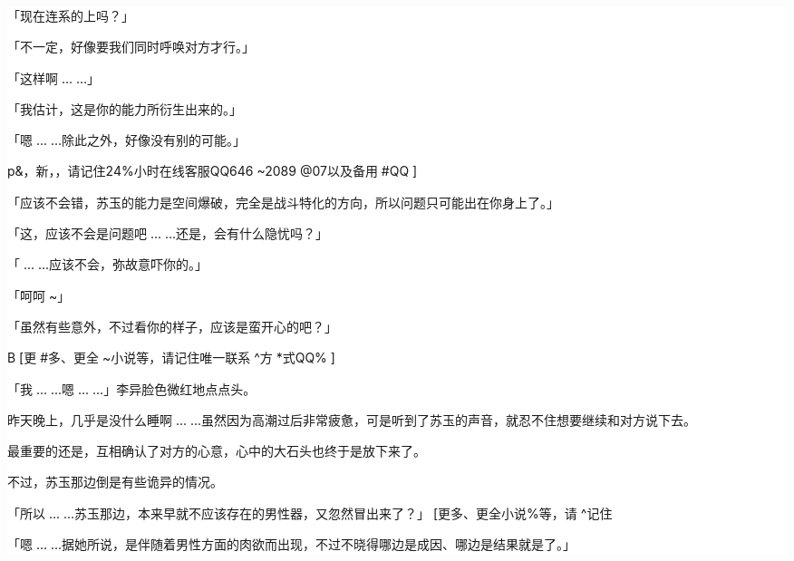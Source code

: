 

「现在连系的上吗？」



「不一定，好像要我们同时呼唤对方才行。」



「这样啊 ... ...」





「我估计，这是你的能力所衍生出来的。」



「嗯 ... ...除此之外，好像没有别的可能。」



p&，新，，请记住24%小时在线客服QQ646 ~2089 @07以及备用 #QQ ]



「应该不会错，苏玉的能力是空间爆破，完全是战斗特化的方向，所以问题只可能出在你身上了。」





「这，应该不会是问题吧 ... ...还是，会有什么隐忧吗？」



「 ... ...应该不会，弥故意吓你的。」



「呵呵 ~」



「虽然有些意外，不过看你的样子，应该是蛮开心的吧？」

B [更 #多、更全 ~小说等，请记住唯一联系 ^方 *式QQ% ]





「我 ... ...嗯 ... ...」李异脸色微红地点点头。



昨天晚上，几乎是没什么睡啊 ... ...虽然因为高潮过后非常疲惫，可是听到了苏玉的声音，就忍不住想要继续和对方说下去。



最重要的还是，互相确认了对方的心意，心中的大石头也终于是放下来了。



不过，苏玉那边倒是有些诡异的情况。





「所以 ... ...苏玉那边，本来早就不应该存在的男性器，又忽然冒出来了？」 [更多、更全小说%等，请 ^记住





「嗯 ... ...据她所说，是伴随着男性方面的肉欲而出现，不过不晓得哪边是成因、哪边是结果就是了。」

